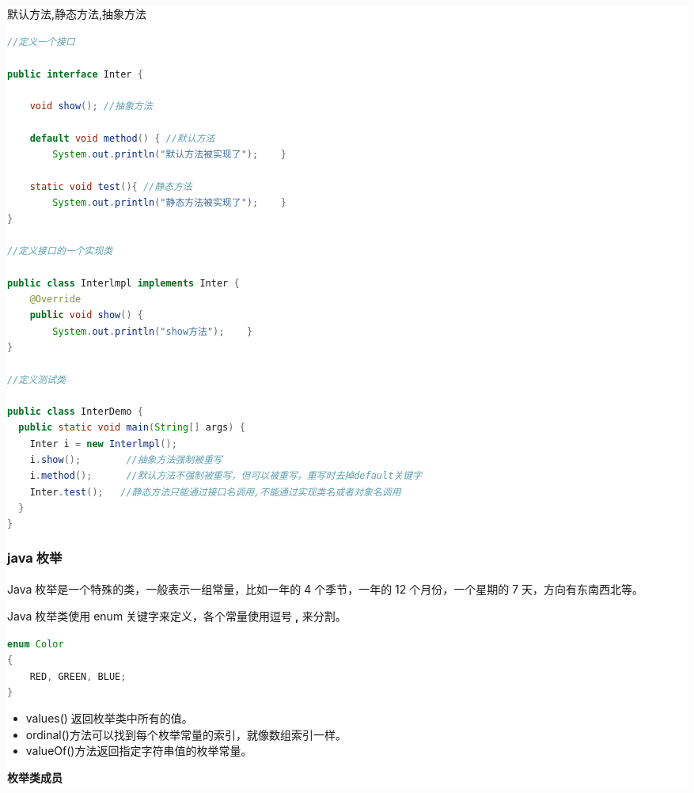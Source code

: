 
默认方法,静态方法,抽象方法

```java
//定义一个接口

public interface Inter {

    void show(); //抽象方法   

    default void method() { //默认方法
        System.out.println("默认方法被实现了");    }

    static void test(){ //静态方法
        System.out.println("静态方法被实现了");    }
}

//定义接口的一个实现类

public class Interlmpl implements Inter {
    @Override    
    public void show() {
        System.out.println("show方法");    }
}

//定义测试类

public class InterDemo {
  public static void main(String[] args) {
    Inter i = new Interlmpl();        
    i.show();        //抽象方法强制被重写
    i.method();      //默认方法不强制被重写，但可以被重写，重写时去掉default关键字        
    Inter.test();   //静态方法只能通过接口名调用,不能通过实现类名或者对象名调用
  }
}
```

### java 枚举

Java 枚举是一个特殊的类，一般表示一组常量，比如一年的 4 个季节，一年的 12 个月份，一个星期的 7 天，方向有东南西北等。

Java 枚举类使用 enum 关键字来定义，各个常量使用逗号 **,** 来分割。

```java
enum Color 
{ 
    RED, GREEN, BLUE; 
} 
```

- values() 返回枚举类中所有的值。
- ordinal()方法可以找到每个枚举常量的索引，就像数组索引一样。
- valueOf()方法返回指定字符串值的枚举常量。

**枚举类成员**
